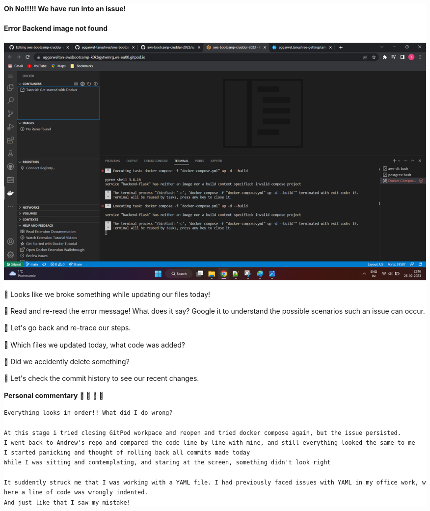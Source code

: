 

**Oh No!!!!! We have run into an issue!**

#### Error Backend image not found

![not_able_to_find_backend_image](assets/week2_backend_broken.png)

:red_circle: Looks like we broke something while updating our files today!

:red_circle: Read and re-read the error message! What does it say?  Google it to understand the possible scenarios such an issue can occur.

:red_circle: Let's go back and re-trace our steps.

:red_circle: Which files we updated today, what code was added? 

:red_circle: Did we accidently delete something?

:red_circle: Let's check the commit history to see our recent changes.

**Personal commentary** :memo:
:pencil: :memo:
:pencil:

```txt
Everything looks in order!! What did I do wrong?

At this stage i tried closing GitPod workpace and reopen and tried docker compose again, but the issue persisted.
I went back to Andrew's repo and compared the code line by line with mine, and still everything looked the same to me
I started panicking and thought of rolling back all commits made today
While I was sitting and comtemplating, and staring at the screen, something didn't look right

It suddently struck me that I was working with a YAML file. I had previously faced issues with YAML in my office work, where a line of code was wrongly indented.
And just like that I saw my mistake!
```
